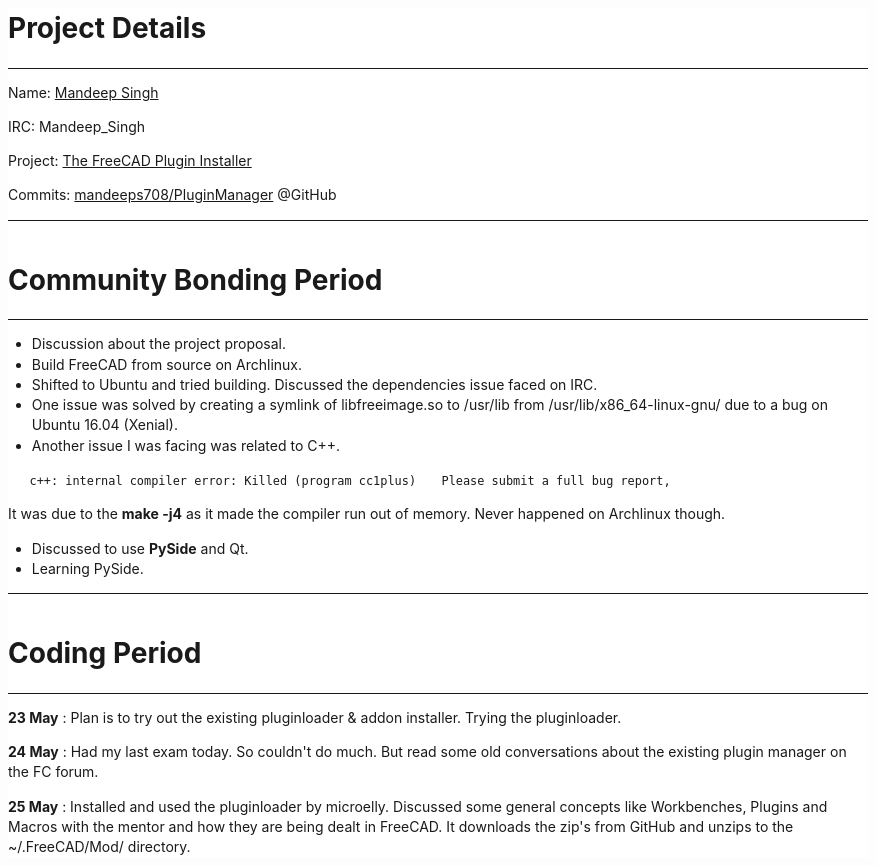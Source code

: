 # Project Details

------------------------------------------------------------------------

Name: [Mandeep Singh](Mandeeps708.md)

IRC: Mandeep_Singh

Project: [The FreeCAD Plugin
Installer](Mandeeps708/gsoc_proposal.md)

Commits:
[mandeeps708/PluginManager](http://brlcad.org/wiki/user/Mandeeps708/GSoC16/logs#Coding_Period)
@GitHub

------------------------------------------------------------------------

# Community Bonding Period

------------------------------------------------------------------------

-   Discussion about the project proposal.
-   Build FreeCAD from source on Archlinux.
-   Shifted to Ubuntu and tried building. Discussed the dependencies
    issue faced on IRC.
-   One issue was solved by creating a symlink of libfreeimage.so to
    /usr/lib from /usr/lib/x86_64-linux-gnu/ due to a bug on Ubuntu
    16.04 (Xenial).
-   Another issue I was facing was related to C++.

`   c++: internal compiler error: Killed (program cc1plus)`
`   Please submit a full bug report,`

It was due to the **make -j4** as it made the compiler run out of
memory. Never happened on Archlinux though.

-   Discussed to use **PySide** and Qt.
-   Learning PySide.

------------------------------------------------------------------------

# Coding Period

------------------------------------------------------------------------

**23 May** : Plan is to try out the existing pluginloader & addon
installer. Trying the pluginloader.

**24 May** : Had my last exam today. So couldn't do much. But read some
old conversations about the existing plugin manager on the FC forum.

**25 May** : Installed and used the pluginloader by microelly. Discussed
some general concepts like Workbenches, Plugins and Macros with the
mentor and how they are being dealt in FreeCAD. It downloads the zip's
from GitHub and unzips to the \~/.FreeCAD/Mod/ directory.
